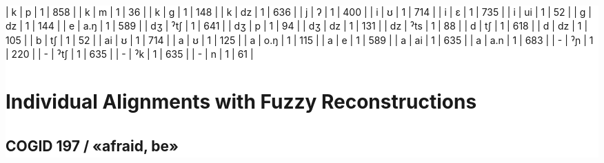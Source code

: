 | k         | p         |             1 | 858                                                  |
| k         | m         |             1 | 36                                                   |
| k         | g         |             1 | 148                                                  |
| k         | dz        |             1 | 636                                                  |
| j         | ʔ         |             1 | 400                                                  |
| i         | ʊ         |             1 | 714                                                  |
| i         | ɛ         |             1 | 735                                                  |
| i         | ui        |             1 | 52                                                   |
| g         | dz        |             1 | 144                                                  |
| e         | a.ŋ       |             1 | 589                                                  |
| dʒ        | ˀtʃ       |             1 | 641                                                  |
| dʒ        | p         |             1 | 94                                                   |
| dʒ        | dz        |             1 | 131                                                  |
| dz        | ˀts       |             1 | 88                                                   |
| d         | tʃ        |             1 | 618                                                  |
| d         | dz        |             1 | 105                                                  |
| b         | tʃ        |             1 | 52                                                   |
| ai        | ʊ         |             1 | 714                                                  |
| a         | ʊ         |             1 | 125                                                  |
| a         | o.ŋ       |             1 | 115                                                  |
| a         | e         |             1 | 589                                                  |
| a         | ai        |             1 | 635                                                  |
| a         | a.n       |             1 | 683                                                  |
| -         | ˀɲ        |             1 | 220                                                  |
| -         | ˀtʃ       |             1 | 635                                                  |
| -         | ˀk        |             1 | 635                                                  |
| -         | n         |             1 | 61                                                   |

# Individual Alignments with Fuzzy Reconstructions

## COGID 197 / «afraid, be»
